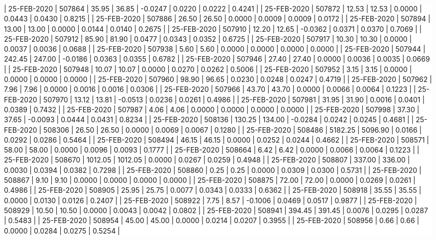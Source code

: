 | 25-FEB-2020 | 507864 | 35.95 | 36.85 | -0.0247 | 0.0220 | 0.0222 | 0.4241 |
| 25-FEB-2020 | 507872 | 12.53 | 12.53 | 0.0000 | 0.0443 | 0.0430 | 0.8215 |
| 25-FEB-2020 | 507886 | 26.50 | 26.50 | 0.0000 | 0.0009 | 0.0009 | 0.0172 |
| 25-FEB-2020 | 507894 | 13.00 | 13.00 | 0.0000 | 0.0144 | 0.0140 | 0.2675 |
| 25-FEB-2020 | 507910 | 12.20 | 12.65 | -0.0362 | 0.0371 | 0.0370 | 0.7069 |
| 25-FEB-2020 | 507912 | 85.90 | 81.90 | 0.0477 | 0.0343 | 0.0352 | 0.6725 |
| 25-FEB-2020 | 507917 | 10.30 | 10.30 | 0.0000 | 0.0037 | 0.0036 | 0.0688 |
| 25-FEB-2020 | 507938 | 5.60 | 5.60 | 0.0000 | 0.0000 | 0.0000 | 0.0000 |
| 25-FEB-2020 | 507944 | 242.45 | 247.00 | -0.0186 | 0.0363 | 0.0355 | 0.6782 |
| 25-FEB-2020 | 507946 | 27.40 | 27.40 | 0.0000 | 0.0036 | 0.0035 | 0.0669 |
| 25-FEB-2020 | 507948 | 10.07 | 10.07 | 0.0000 | 0.0270 | 0.0262 | 0.5006 |
| 25-FEB-2020 | 507952 | 3.15 | 3.15 | 0.0000 | 0.0000 | 0.0000 | 0.0000 |
| 25-FEB-2020 | 507960 | 98.90 | 96.65 | 0.0230 | 0.0248 | 0.0247 | 0.4719 |
| 25-FEB-2020 | 507962 | 7.96 | 7.96 | 0.0000 | 0.0016 | 0.0016 | 0.0306 |
| 25-FEB-2020 | 507966 | 43.70 | 43.70 | 0.0000 | 0.0066 | 0.0064 | 0.1223 |
| 25-FEB-2020 | 507970 | 13.12 | 13.81 | -0.0513 | 0.0236 | 0.0261 | 0.4986 |
| 25-FEB-2020 | 507981 | 31.95 | 31.90 | 0.0016 | 0.0401 | 0.0389 | 0.7432 |
| 25-FEB-2020 | 507987 | 4.06 | 4.06 | 0.0000 | 0.0000 | 0.0000 | 0.0000 |
| 25-FEB-2020 | 507998 | 37.30 | 37.65 | -0.0093 | 0.0444 | 0.0431 | 0.8234 |
| 25-FEB-2020 | 508136 | 130.25 | 134.00 | -0.0284 | 0.0242 | 0.0245 | 0.4681 |
| 25-FEB-2020 | 508306 | 26.50 | 26.50 | 0.0000 | 0.0069 | 0.0067 | 0.1280 |
| 25-FEB-2020 | 508486 | 5182.25 | 5096.90 | 0.0166 | 0.0292 | 0.0286 | 0.5464 |
| 25-FEB-2020 | 508494 | 46.15 | 46.15 | 0.0000 | 0.0252 | 0.0244 | 0.4662 |
| 25-FEB-2020 | 508571 | 58.00 | 58.00 | 0.0000 | 0.0096 | 0.0093 | 0.1777 |
| 25-FEB-2020 | 508664 | 6.42 | 6.42 | 0.0000 | 0.0066 | 0.0064 | 0.1223 |
| 25-FEB-2020 | 508670 | 1012.05 | 1012.05 | 0.0000 | 0.0267 | 0.0259 | 0.4948 |
| 25-FEB-2020 | 508807 | 337.00 | 336.00 | 0.0030 | 0.0394 | 0.0382 | 0.7298 |
| 25-FEB-2020 | 508860 | 0.25 | 0.25 | 0.0000 | 0.0309 | 0.0300 | 0.5731 |
| 25-FEB-2020 | 508867 | 9.10 | 9.10 | 0.0000 | 0.0000 | 0.0000 | 0.0000 |
| 25-FEB-2020 | 508875 | 72.00 | 72.00 | 0.0000 | 0.0269 | 0.0261 | 0.4986 |
| 25-FEB-2020 | 508905 | 25.95 | 25.75 | 0.0077 | 0.0343 | 0.0333 | 0.6362 |
| 25-FEB-2020 | 508918 | 35.55 | 35.55 | 0.0000 | 0.0130 | 0.0126 | 0.2407 |
| 25-FEB-2020 | 508922 | 7.75 | 8.57 | -0.1006 | 0.0469 | 0.0517 | 0.9877 |
| 25-FEB-2020 | 508929 | 10.50 | 10.50 | 0.0000 | 0.0043 | 0.0042 | 0.0802 |
| 25-FEB-2020 | 508941 | 394.45 | 391.45 | 0.0076 | 0.0295 | 0.0287 | 0.5483 |
| 25-FEB-2020 | 508954 | 45.00 | 45.00 | 0.0000 | 0.0214 | 0.0207 | 0.3955 |
| 25-FEB-2020 | 508956 | 0.66 | 0.66 | 0.0000 | 0.0284 | 0.0275 | 0.5254 |